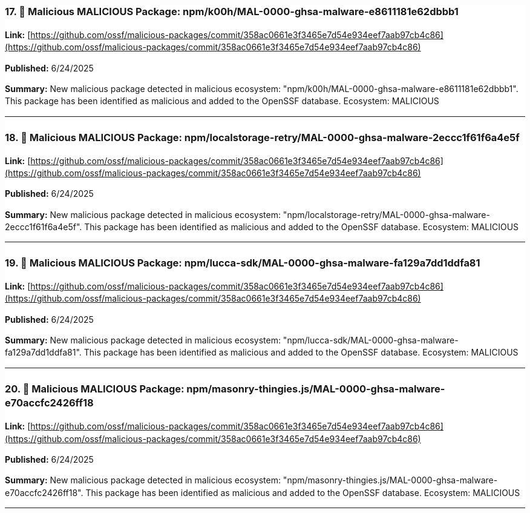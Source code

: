 ### 17. 🚨 Malicious MALICIOUS Package: npm/k00h/MAL-0000-ghsa-malware-e8611181e62dbbb1

**Link:** [https://github.com/ossf/malicious-packages/commit/358ac0661e3f3465e7d54e934eef7aab97cb4c86](https://github.com/ossf/malicious-packages/commit/358ac0661e3f3465e7d54e934eef7aab97cb4c86)

**Published:** 6/24/2025

**Summary:** New malicious package detected in malicious ecosystem: "npm/k00h/MAL-0000-ghsa-malware-e8611181e62dbbb1". This package has been identified as malicious and added to the OpenSSF database. Ecosystem: MALICIOUS

---

### 18. 🚨 Malicious MALICIOUS Package: npm/localstorage-retry/MAL-0000-ghsa-malware-2eccc1f61f6a4e5f

**Link:** [https://github.com/ossf/malicious-packages/commit/358ac0661e3f3465e7d54e934eef7aab97cb4c86](https://github.com/ossf/malicious-packages/commit/358ac0661e3f3465e7d54e934eef7aab97cb4c86)

**Published:** 6/24/2025

**Summary:** New malicious package detected in malicious ecosystem: "npm/localstorage-retry/MAL-0000-ghsa-malware-2eccc1f61f6a4e5f". This package has been identified as malicious and added to the OpenSSF database. Ecosystem: MALICIOUS

---

### 19. 🚨 Malicious MALICIOUS Package: npm/lucca-sdk/MAL-0000-ghsa-malware-fa129a7dd1ddfa81

**Link:** [https://github.com/ossf/malicious-packages/commit/358ac0661e3f3465e7d54e934eef7aab97cb4c86](https://github.com/ossf/malicious-packages/commit/358ac0661e3f3465e7d54e934eef7aab97cb4c86)

**Published:** 6/24/2025

**Summary:** New malicious package detected in malicious ecosystem: "npm/lucca-sdk/MAL-0000-ghsa-malware-fa129a7dd1ddfa81". This package has been identified as malicious and added to the OpenSSF database. Ecosystem: MALICIOUS

---

### 20. 🚨 Malicious MALICIOUS Package: npm/masonry-thingies.js/MAL-0000-ghsa-malware-e70accfc2426ff18

**Link:** [https://github.com/ossf/malicious-packages/commit/358ac0661e3f3465e7d54e934eef7aab97cb4c86](https://github.com/ossf/malicious-packages/commit/358ac0661e3f3465e7d54e934eef7aab97cb4c86)

**Published:** 6/24/2025

**Summary:** New malicious package detected in malicious ecosystem: "npm/masonry-thingies.js/MAL-0000-ghsa-malware-e70accfc2426ff18". This package has been identified as malicious and added to the OpenSSF database. Ecosystem: MALICIOUS

---
